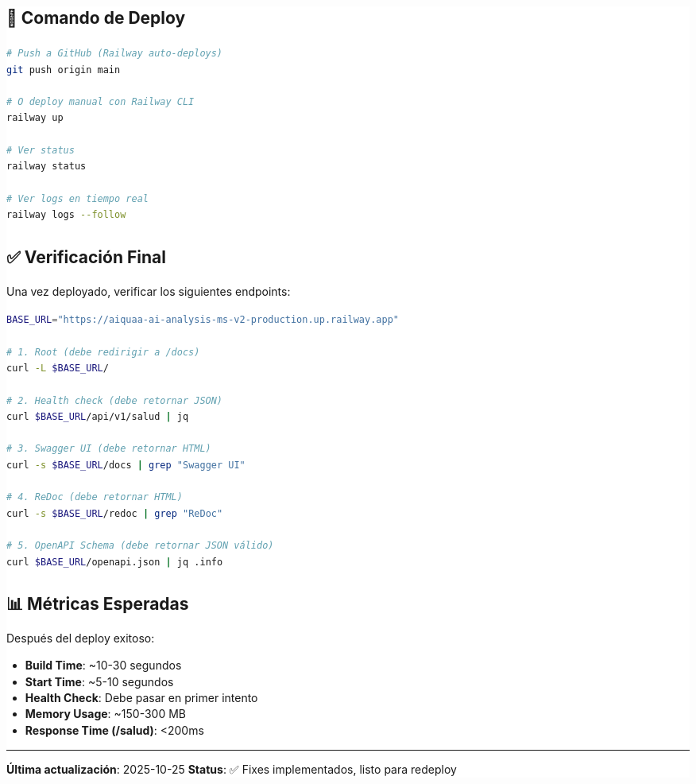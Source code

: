 ## 🎯 Comando de Deploy

```bash
# Push a GitHub (Railway auto-deploys)
git push origin main

# O deploy manual con Railway CLI
railway up

# Ver status
railway status

# Ver logs en tiempo real
railway logs --follow
```

## ✅ Verificación Final

Una vez deployado, verificar los siguientes endpoints:

```bash
BASE_URL="https://aiquaa-ai-analysis-ms-v2-production.up.railway.app"

# 1. Root (debe redirigir a /docs)
curl -L $BASE_URL/

# 2. Health check (debe retornar JSON)
curl $BASE_URL/api/v1/salud | jq

# 3. Swagger UI (debe retornar HTML)
curl -s $BASE_URL/docs | grep "Swagger UI"

# 4. ReDoc (debe retornar HTML)
curl -s $BASE_URL/redoc | grep "ReDoc"

# 5. OpenAPI Schema (debe retornar JSON válido)
curl $BASE_URL/openapi.json | jq .info
```

## 📊 Métricas Esperadas

Después del deploy exitoso:

- **Build Time**: ~10-30 segundos
- **Start Time**: ~5-10 segundos
- **Health Check**: Debe pasar en primer intento
- **Memory Usage**: ~150-300 MB
- **Response Time (/salud)**: <200ms

---

**Última actualización**: 2025-10-25
**Status**: ✅ Fixes implementados, listo para redeploy
